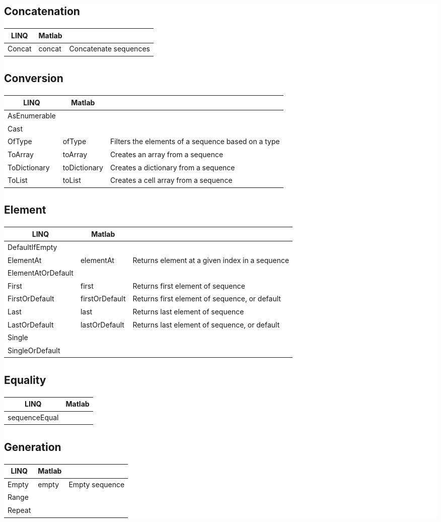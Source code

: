 ## Concatenation
| LINQ   | Matlab | |
|--------|--------|---|
| Concat | concat | Concatenate sequences|

## Conversion
| LINQ         | Matlab       | |
|--------------|--------------|---|
| AsEnumerable |              | |
| Cast         |              | |
| OfType       | ofType       | Filters the elements of a sequence based on a type |
| ToArray      | toArray      | Creates an array from a sequence |
| ToDictionary | toDictionary | Creates a dictionary from a sequence |
| ToList       | toList       | Creates a cell array from a sequence |

## Element
| LINQ               | Matlab         | |
|--------------------|----------------|---|
| DefaultIfEmpty     |                | |
| ElementAt          | elementAt      | Returns element at a given index in a sequence |
| ElementAtOrDefault |                | |
| First              | first          | Returns first element of sequence |
| FirstOrDefault     | firstOrDefault | Returns first element of sequence, or default|
| Last               | last           | Returns last element of sequence|
| LastOrDefault      | lastOrDefault  | Returns last element of sequence, or default|
| Single             |                | |
| SingleOrDefault    |                | |

## Equality
| LINQ          | Matlab    |
|---------------|-----------|
| sequenceEqual |           |

## Generation
| LINQ   | Matlab | |
|--------|--------|---|
| Empty  | empty  | Empty sequence |
| Range  |        | |
| Repeat |        | |
